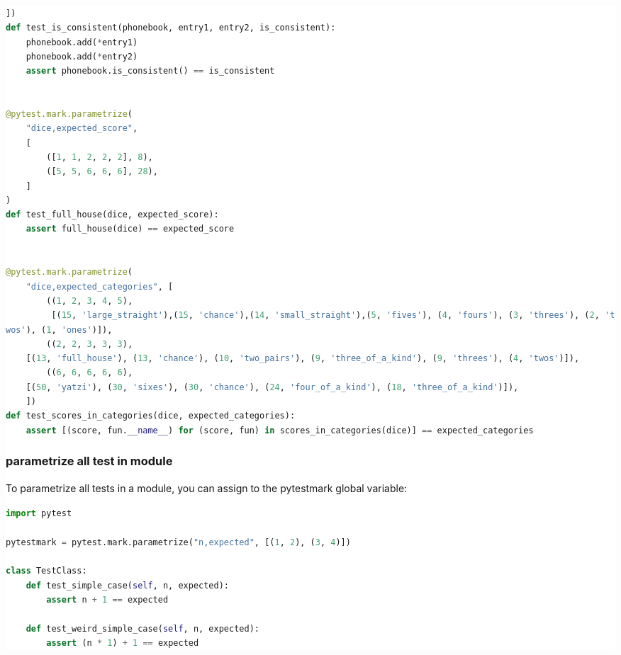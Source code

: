 ```python
])
def test_is_consistent(phonebook, entry1, entry2, is_consistent):
    phonebook.add(*entry1)
    phonebook.add(*entry2)
    assert phonebook.is_consistent() == is_consistent


@pytest.mark.parametrize(
    "dice,expected_score",
    [
        ([1, 1, 2, 2, 2], 8),
        ([5, 5, 6, 6, 6], 28),
    ]
)
def test_full_house(dice, expected_score):
    assert full_house(dice) == expected_score


@pytest.mark.parametrize(
    "dice,expected_categories", [
        ((1, 2, 3, 4, 5),
         [(15, 'large_straight'),(15, 'chance'),(14, 'small_straight'),(5, 'fives'), (4, 'fours'), (3, 'threes'), (2, 'twos'), (1, 'ones')]),
        ((2, 2, 3, 3, 3),
	[(13, 'full_house'), (13, 'chance'), (10, 'two_pairs'), (9, 'three_of_a_kind'), (9, 'threes'), (4, 'twos')]),
        ((6, 6, 6, 6, 6),
	[(50, 'yatzi'), (30, 'sixes'), (30, 'chance'), (24, 'four_of_a_kind'), (18, 'three_of_a_kind')]),
    ])
def test_scores_in_categories(dice, expected_categories):
    assert [(score, fun.__name__) for (score, fun) in scores_in_categories(dice)] == expected_categories
```

### parametrize all test in module

To parametrize all tests in a module, you can assign to the pytestmark global variable:

```python
import pytest

pytestmark = pytest.mark.parametrize("n,expected", [(1, 2), (3, 4)])

class TestClass:
    def test_simple_case(self, n, expected):
        assert n + 1 == expected

    def test_weird_simple_case(self, n, expected):
        assert (n * 1) + 1 == expected
```
